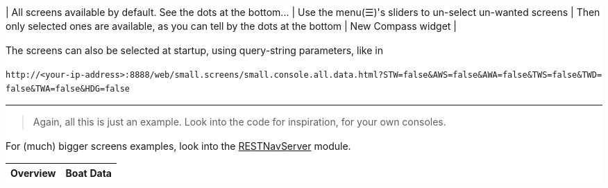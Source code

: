 | All screens available by default. See the dots at the bottom... | Use the menu(&#9776;)'s sliders to un-select un-wanted screens | Then only selected ones are available, as you can tell by the dots at the bottom | New Compass widget |

The screens can also be selected at startup, using query-string parameters, like in
```
http://<your-ip-address>:8888/web/small.screens/small.console.all.data.html?STW=false&AWS=false&AWA=false&TWS=false&TWD=false&TWA=false&HDG=false
```
---
> Again, all this is just an example. Look into the code for inspiration, for your own consoles.

For (much) bigger screens examples, look into the [RESTNavServer](../../RESTNavServer) module.

| Overview | Boat Data |
|:--------:|:---------:|